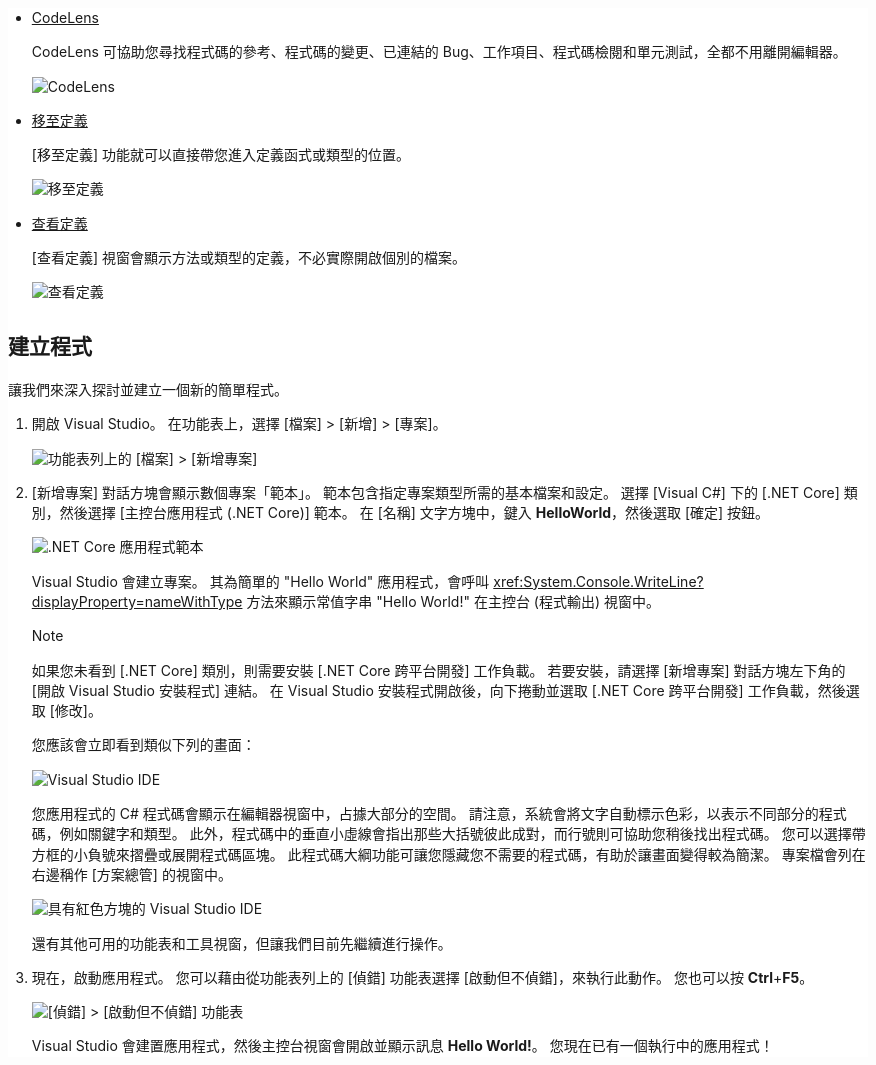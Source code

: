 - [CodeLens](../ide/find-code-changes-and-other-history-with-codelens.md)

   CodeLens 可協助您尋找程式碼的參考、程式碼的變更、已連結的 Bug、工作項目、程式碼檢閱和單元測試，全都不用離開編輯器。

   ![CodeLens](../ide/media/codelensoverview.png)

- [移至定義](../ide/go-to-and-peek-definition.md)

   [移至定義] 功能就可以直接帶您進入定義函式或類型的位置。

   ![移至定義](../ide/media/go-to-definition-menu.png)

- [查看定義](../ide/how-to-view-and-edit-code-by-using-peek-definition-alt-plus-f12.md)

   [查看定義] 視窗會顯示方法或類型的定義，不必實際開啟個別的檔案。

   ![查看定義](../ide/media/peek-definition.png)

## <a name="create-a-program"></a>建立程式

讓我們來深入探討並建立一個新的簡單程式。

1. 開啟 Visual Studio。 在功能表上，選擇 [檔案] > [新增] > [專案]。

   ![功能表列上的 [檔案] > [新增專案]](../ide/media/file-new-project-menu.png)

2. [新增專案] 對話方塊會顯示數個專案「範本」。 範本包含指定專案類型所需的基本檔案和設定。 選擇 [Visual C#] 下的 [.NET Core] 類別，然後選擇 [主控台應用程式 (.NET Core)] 範本。 在 [名稱] 文字方塊中，鍵入 **HelloWorld**，然後選取 [確定] 按鈕。

   ![.NET Core 應用程式範本](../ide/media/overview-new-project-dialog.png)

   Visual Studio 會建立專案。 其為簡單的 "Hello World" 應用程式，會呼叫 <xref:System.Console.WriteLine?displayProperty=nameWithType> 方法來顯示常值字串 "Hello World!" 在主控台 (程式輸出) 視窗中。

   > [!NOTE]
   > 如果您未看到 [.NET Core] 類別，則需要安裝 [.NET Core 跨平台開發] 工作負載。 若要安裝，請選擇 [新增專案] 對話方塊左下角的 [開啟 Visual Studio 安裝程式] 連結。 在 Visual Studio 安裝程式開啟後，向下捲動並選取 [.NET Core 跨平台開發] 工作負載，然後選取 [修改]。

   您應該會立即看到類似下列的畫面：

   ![Visual Studio IDE](../ide/media/overview-ide-console-app.png)

   您應用程式的 C# 程式碼會顯示在編輯器視窗中，占據大部分的空間。 請注意，系統會將文字自動標示色彩，以表示不同部分的程式碼，例如關鍵字和類型。 此外，程式碼中的垂直小虛線會指出那些大括號彼此成對，而行號則可協助您稍後找出程式碼。 您可以選擇帶方框的小負號來摺疊或展開程式碼區塊。 此程式碼大綱功能可讓您隱藏您不需要的程式碼，有助於讓畫面變得較為簡潔。 專案檔會列在右邊稱作 [方案總管] 的視窗中。

   ![具有紅色方塊的 Visual Studio IDE](../ide/media/overview-ide-console-app-red-boxes.png)

   還有其他可用的功能表和工具視窗，但讓我們目前先繼續進行操作。

3. 現在，啟動應用程式。 您可以藉由從功能表列上的 [偵錯] 功能表選擇 [啟動但不偵錯]，來執行此動作。 您也可以按 **Ctrl**+**F5**。

   ![[偵錯] > [啟動但不偵錯] 功能表](../ide/media/overview-start-without-debugging.png)

   Visual Studio 會建置應用程式，然後主控台視窗會開啟並顯示訊息 **Hello World!**。 您現在已有一個執行中的應用程式！
